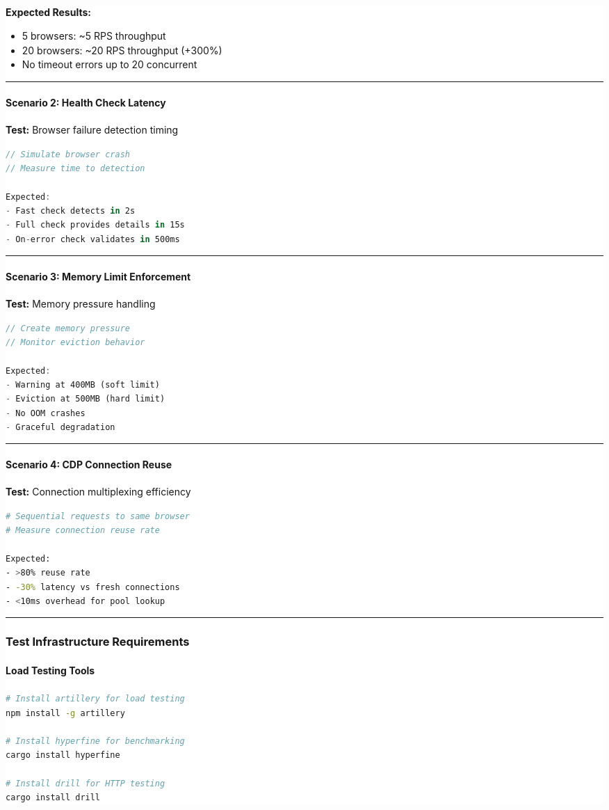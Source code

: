 **Expected Results:**
- 5 browsers: ~5 RPS throughput
- 20 browsers: ~20 RPS throughput (+300%)
- No timeout errors up to 20 concurrent

---

#### Scenario 2: Health Check Latency
**Test:** Browser failure detection timing
```rust
// Simulate browser crash
// Measure time to detection

Expected:
- Fast check detects in 2s
- Full check provides details in 15s
- On-error check validates in 500ms
```

---

#### Scenario 3: Memory Limit Enforcement
**Test:** Memory pressure handling
```rust
// Create memory pressure
// Monitor eviction behavior

Expected:
- Warning at 400MB (soft limit)
- Eviction at 500MB (hard limit)
- No OOM crashes
- Graceful degradation
```

---

#### Scenario 4: CDP Connection Reuse
**Test:** Connection multiplexing efficiency
```bash
# Sequential requests to same browser
# Measure connection reuse rate

Expected:
- >80% reuse rate
- -30% latency vs fresh connections
- <10ms overhead for pool lookup
```

---

### Test Infrastructure Requirements

#### Load Testing Tools
```bash
# Install artillery for load testing
npm install -g artillery

# Install hyperfine for benchmarking
cargo install hyperfine

# Install drill for HTTP testing
cargo install drill
```
